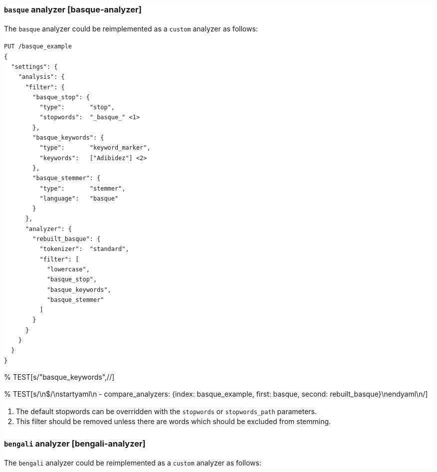 

### `basque` analyzer [basque-analyzer]

The `basque` analyzer could be reimplemented as a `custom` analyzer as follows:

```console
PUT /basque_example
{
  "settings": {
    "analysis": {
      "filter": {
        "basque_stop": {
          "type":       "stop",
          "stopwords":  "_basque_" <1>
        },
        "basque_keywords": {
          "type":       "keyword_marker",
          "keywords":   ["Adibidez"] <2>
        },
        "basque_stemmer": {
          "type":       "stemmer",
          "language":   "basque"
        }
      },
      "analyzer": {
        "rebuilt_basque": {
          "tokenizer":  "standard",
          "filter": [
            "lowercase",
            "basque_stop",
            "basque_keywords",
            "basque_stemmer"
          ]
        }
      }
    }
  }
}
```

%  TEST[s/"basque_keywords",//]

%  TEST[s/\n$/\nstartyaml\n  - compare_analyzers: {index: basque_example, first: basque, second: rebuilt_basque}\nendyaml\n/]

1. The default stopwords can be overridden with the `stopwords` or `stopwords_path` parameters.
2. This filter should be removed unless there are words which should be excluded from stemming.



### `bengali` analyzer [bengali-analyzer]

The `bengali` analyzer could be reimplemented as a `custom` analyzer as follows:

